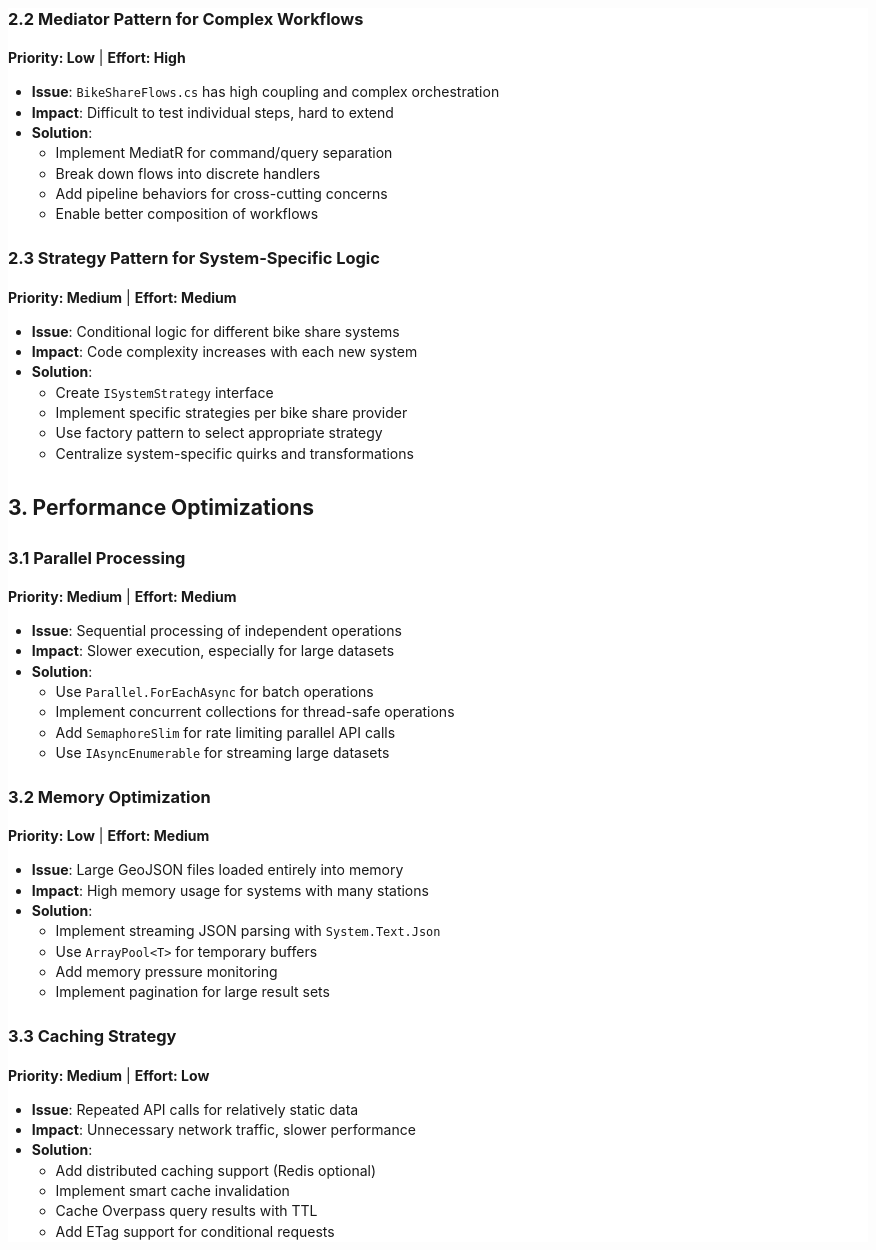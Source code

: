 ### 2.2 Mediator Pattern for Complex Workflows
**Priority: Low** | **Effort: High**
- **Issue**: `BikeShareFlows.cs` has high coupling and complex orchestration
- **Impact**: Difficult to test individual steps, hard to extend
- **Solution**:
  - Implement MediatR for command/query separation
  - Break down flows into discrete handlers
  - Add pipeline behaviors for cross-cutting concerns
  - Enable better composition of workflows

### 2.3 Strategy Pattern for System-Specific Logic
**Priority: Medium** | **Effort: Medium**
- **Issue**: Conditional logic for different bike share systems
- **Impact**: Code complexity increases with each new system
- **Solution**:
  - Create `ISystemStrategy` interface
  - Implement specific strategies per bike share provider
  - Use factory pattern to select appropriate strategy
  - Centralize system-specific quirks and transformations

## 3. Performance Optimizations

### 3.1 Parallel Processing
**Priority: Medium** | **Effort: Medium**
- **Issue**: Sequential processing of independent operations
- **Impact**: Slower execution, especially for large datasets
- **Solution**:
  - Use `Parallel.ForEachAsync` for batch operations
  - Implement concurrent collections for thread-safe operations
  - Add `SemaphoreSlim` for rate limiting parallel API calls
  - Use `IAsyncEnumerable` for streaming large datasets

### 3.2 Memory Optimization
**Priority: Low** | **Effort: Medium**
- **Issue**: Large GeoJSON files loaded entirely into memory
- **Impact**: High memory usage for systems with many stations
- **Solution**:
  - Implement streaming JSON parsing with `System.Text.Json`
  - Use `ArrayPool<T>` for temporary buffers
  - Add memory pressure monitoring
  - Implement pagination for large result sets

### 3.3 Caching Strategy
**Priority: Medium** | **Effort: Low**
- **Issue**: Repeated API calls for relatively static data
- **Impact**: Unnecessary network traffic, slower performance
- **Solution**:
  - Add distributed caching support (Redis optional)
  - Implement smart cache invalidation
  - Cache Overpass query results with TTL
  - Add ETag support for conditional requests
